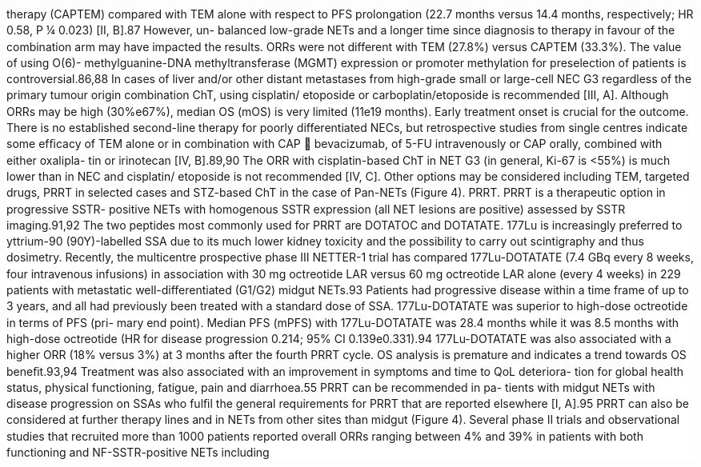 therapy (CAPTEM) compared with TEM alone with respect
to PFS prolongation (22.7 months versus 14.4 months,
respectively; HR 0.58, P ¼ 0.023) [II, B].87 However, un-
balanced low-grade NETs and a longer time since diagnosis
to therapy in favour of the combination arm may have
impacted the results. ORRs were not different with TEM
(27.8%) versus CAPTEM (33.3%). The value of using O(6)-
methylguanine-DNA methyltransferase (MGMT) expression
or promoter methylation for preselection of patients is
controversial.86,88
In cases of liver and/or other distant metastases from
high-grade small or large-cell NEC G3 regardless of the
primary tumour origin combination ChT, using cisplatin/
etoposide or carboplatin/etoposide is recommended [III, A].
Although ORRs may be high (30%e67%), median OS (mOS)
is very limited (11e19 months). Early treatment onset is
crucial for the outcome. There is no established second-line
therapy for poorly differentiated NECs, but retrospective
studies from single centres indicate some efﬁcacy of TEM
alone or in combination with CAP  bevacizumab, of 5-FU
intravenously or CAP orally, combined with either oxalipla-
tin or irinotecan [IV, B].89,90
The ORR with cisplatin-based ChT in NET G3 (in general,
Ki-67 is <55%) is much lower than in NEC and cisplatin/
etoposide is not recommended [IV, C]. Other options may
be considered including TEM, targeted drugs, PRRT in
selected cases and STZ-based ChT in the case of Pan-NETs
(Figure 4).
PRRT. PRRT is a therapeutic option in progressive SSTR-
positive NETs with homogenous SSTR expression (all NET
lesions are positive) assessed by SSTR imaging.91,92 The two
peptides most commonly used for PRRT are DOTATOC and
DOTATATE. 177Lu is increasingly preferred to yttrium-90
(90Y)-labelled SSA due to its much lower kidney toxicity
and the possibility to carry out scintigraphy and thus
dosimetry.
Recently, the multicentre prospective phase III NETTER-1
trial has compared
177Lu-DOTATATE (7.4 GBq every 8
weeks, four intravenous infusions) in association with 30 mg
octreotide LAR versus 60 mg octreotide LAR alone (every 4
weeks) in 229 patients with metastatic well-differentiated
(G1/G2) midgut NETs.93 Patients had progressive disease
within a time frame of up to 3 years, and all had previously
been treated with a standard dose of SSA. 177Lu-DOTATATE
was superior to high-dose octreotide in terms of PFS (pri-
mary end point). Median PFS (mPFS) with 177Lu-DOTATATE
was 28.4 months while it was 8.5 months with high-dose
octreotide (HR for disease progression 0.214; 95% CI
0.139e0.331).94 177Lu-DOTATATE was also associated with
a higher ORR (18% versus 3%) at 3 months after the fourth
PRRT cycle. OS analysis is premature and indicates a trend
towards OS beneﬁt.93,94 Treatment was also associated with
an improvement in symptoms and time to QoL deteriora-
tion for global health status, physical functioning, fatigue,
pain and diarrhoea.55 PRRT can be recommended in pa-
tients with midgut NETs with disease progression on SSAs
who fulﬁl the general requirements for PRRT that are
reported elsewhere [I, A].95 PRRT can also be considered at
further therapy lines and in NETs from other sites than
midgut (Figure 4). Several phase II trials and observational
studies that recruited more than 1000 patients reported
overall ORRs ranging between 4% and 39% in patients
with both functioning and NF-SSTR-positive NETs including